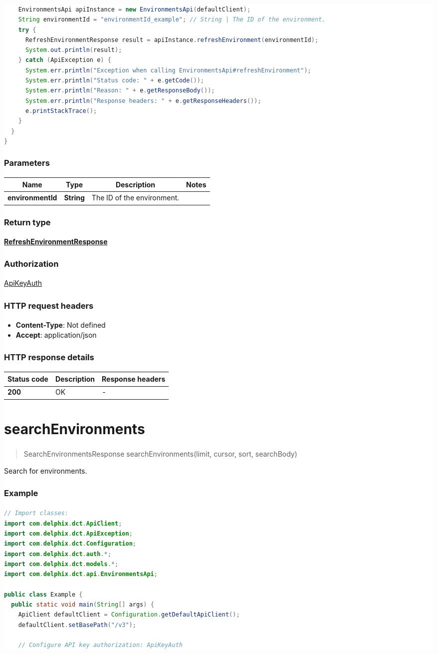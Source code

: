 ```java
    EnvironmentsApi apiInstance = new EnvironmentsApi(defaultClient);
    String environmentId = "environmentId_example"; // String | The ID of the environment.
    try {
      RefreshEnvironmentResponse result = apiInstance.refreshEnvironment(environmentId);
      System.out.println(result);
    } catch (ApiException e) {
      System.err.println("Exception when calling EnvironmentsApi#refreshEnvironment");
      System.err.println("Status code: " + e.getCode());
      System.err.println("Reason: " + e.getResponseBody());
      System.err.println("Response headers: " + e.getResponseHeaders());
      e.printStackTrace();
    }
  }
}
```

### Parameters

| Name | Type | Description  | Notes |
|------------- | ------------- | ------------- | -------------|
| **environmentId** | **String**| The ID of the environment. | |

### Return type

[**RefreshEnvironmentResponse**](RefreshEnvironmentResponse.md)

### Authorization

[ApiKeyAuth](../README.md#ApiKeyAuth)

### HTTP request headers

 - **Content-Type**: Not defined
 - **Accept**: application/json

### HTTP response details
| Status code | Description | Response headers |
|-------------|-------------|------------------|
| **200** | OK |  -  |

<a id="searchEnvironments"></a>
# **searchEnvironments**
> SearchEnvironmentsResponse searchEnvironments(limit, cursor, sort, searchBody)

Search for environments.

### Example
```java
// Import classes:
import com.delphix.dct.ApiClient;
import com.delphix.dct.ApiException;
import com.delphix.dct.Configuration;
import com.delphix.dct.auth.*;
import com.delphix.dct.models.*;
import com.delphix.dct.api.EnvironmentsApi;

public class Example {
  public static void main(String[] args) {
    ApiClient defaultClient = Configuration.getDefaultApiClient();
    defaultClient.setBasePath("/v3");
    
    // Configure API key authorization: ApiKeyAuth
```